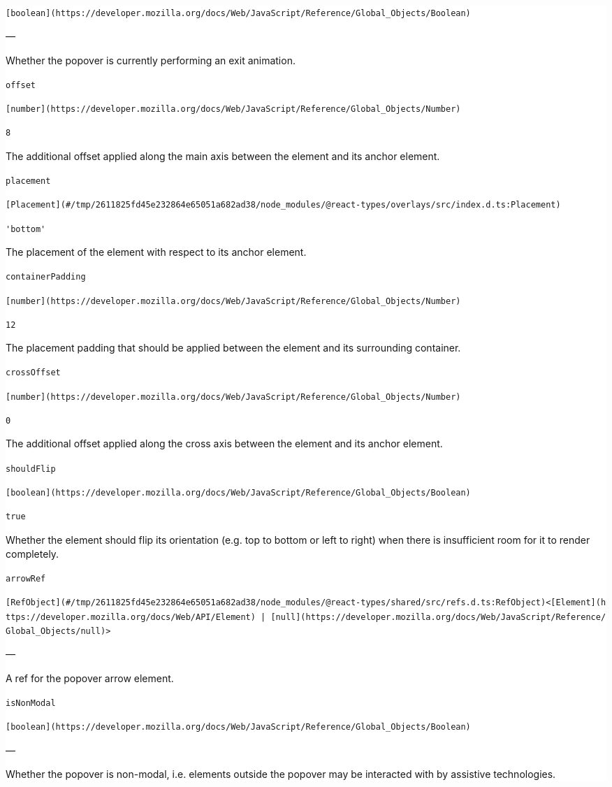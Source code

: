 `[boolean](https://developer.mozilla.org/docs/Web/JavaScript/Reference/Global_Objects/Boolean)`

—

Whether the popover is currently performing an exit animation.

`offset`

`[number](https://developer.mozilla.org/docs/Web/JavaScript/Reference/Global_Objects/Number)`

`8`

The additional offset applied along the main axis between the element and its anchor element.

`placement`

`[Placement](#/tmp/2611825fd45e232864e65051a682ad38/node_modules/@react-types/overlays/src/index.d.ts:Placement)`

`'bottom'`

The placement of the element with respect to its anchor element.

`containerPadding`

`[number](https://developer.mozilla.org/docs/Web/JavaScript/Reference/Global_Objects/Number)`

`12`

The placement padding that should be applied between the element and its surrounding container.

`crossOffset`

`[number](https://developer.mozilla.org/docs/Web/JavaScript/Reference/Global_Objects/Number)`

`0`

The additional offset applied along the cross axis between the element and its anchor element.

`shouldFlip`

`[boolean](https://developer.mozilla.org/docs/Web/JavaScript/Reference/Global_Objects/Boolean)`

`true`

Whether the element should flip its orientation (e.g. top to bottom or left to right) when there is insufficient room for it to render completely.

`arrowRef`

`[RefObject](#/tmp/2611825fd45e232864e65051a682ad38/node_modules/@react-types/shared/src/refs.d.ts:RefObject)<[Element](https://developer.mozilla.org/docs/Web/API/Element) | [null](https://developer.mozilla.org/docs/Web/JavaScript/Reference/Global_Objects/null)>`

—

A ref for the popover arrow element.

`isNonModal`

`[boolean](https://developer.mozilla.org/docs/Web/JavaScript/Reference/Global_Objects/Boolean)`

—

Whether the popover is non-modal, i.e. elements outside the popover may be interacted with by assistive technologies.
